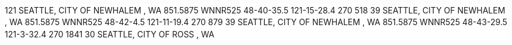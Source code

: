 </td><td>121

</td><td>SEATTLE, CITY OF

</td><td>NEWHALEM , WA

</td></tr>

<tr><td>851.5875

</td><td>WNNR525

</td><td>48-40-35.5

</td><td>121-15-28.4

</td><td>270

</td><td>518

</td><td>39

</td><td>SEATTLE, CITY OF

</td><td>NEWHALEM , WA

</td></tr>

<tr><td>851.5875

</td><td>WNNR525

</td><td>48-42-4.5

</td><td>121-11-19.4

</td><td>270

</td><td>879

</td><td>39

</td><td>SEATTLE, CITY OF

</td><td>NEWHALEM , WA

</td></tr>

<tr><td>851.5875

</td><td>WNNR525

</td><td>48-43-29.5

</td><td>121-3-32.4

</td><td>270

</td><td>1841

</td><td>30

</td><td>SEATTLE, CITY OF

</td><td>ROSS , WA
